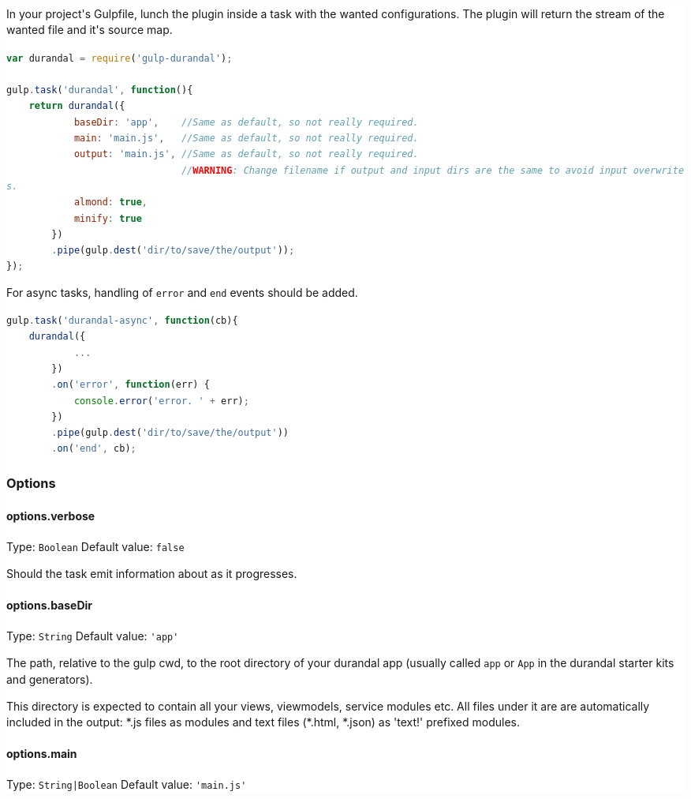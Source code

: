 In your project's Gulpfile, lunch the plugin inside a task with the wanted configurations. The plugin will return the stream of the wanted file and it's source map.

```js
var durandal = require('gulp-durandal');

gulp.task('durandal', function(){
    return durandal({
            baseDir: 'app',    //Same as default, so not really required.
            main: 'main.js',   //Same as default, so not really required.
            output: 'main.js', //Same as default, so not really required.
                               //WARNING: Change filename if output and input dirs are the same to avoid input overwrites.
            almond: true,
            minify: true
        })
        .pipe(gulp.dest('dir/to/save/the/output'));
});
```

For async tasks, handling of `error` and `end` events should be added.

```js
gulp.task('durandal-async', function(cb){
    durandal({
            ...
        })
        .on('error', function(err) {
            console.error('error. ' + err);
        })
        .pipe(gulp.dest('dir/to/save/the/output'))
        .on('end', cb);
```

### Options

#### options.verbose
Type: `Boolean`
Default value: `false`

Should the task emit information about as it progresses.

#### options.baseDir
Type: `String`
Default value: `'app'`

The path, relative to the gulp cwd, to the root directory of your durandal app (usually called  `app` or `App` in the durandal starter kits and generators).

This directory is expected to contain all your views, viewmodels, service modules etc. All files under it are are automatically included in the output: \*.js files as modules and text files (\*.html, \*.json) as 'text!' prefixed modules.


#### options.main
Type: `String|Boolean`
Default value: `'main.js'`
